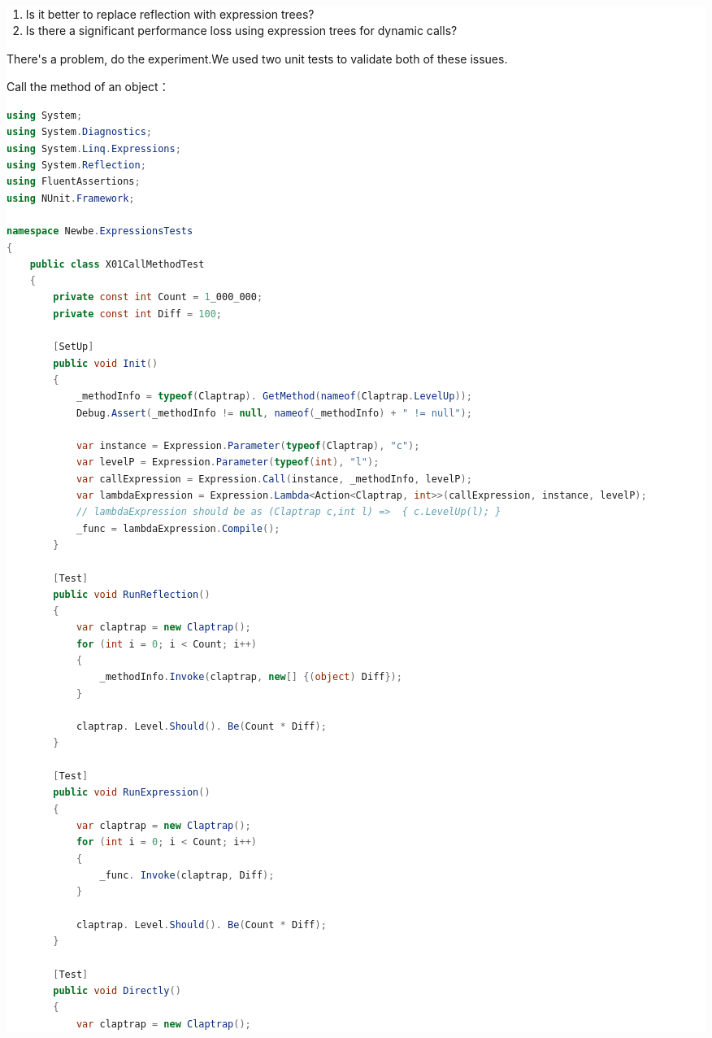 1. Is it better to replace reflection with expression trees?
2. Is there a significant performance loss using expression trees for dynamic calls?

There's a problem, do the experiment.We used two unit tests to validate both of these issues.

Call the method of an object：

```cs
using System;
using System.Diagnostics;
using System.Linq.Expressions;
using System.Reflection;
using FluentAssertions;
using NUnit.Framework;

namespace Newbe.ExpressionsTests
{
    public class X01CallMethodTest
    {
        private const int Count = 1_000_000;
        private const int Diff = 100;

        [SetUp]
        public void Init()
        {
            _methodInfo = typeof(Claptrap). GetMethod(nameof(Claptrap.LevelUp));
            Debug.Assert(_methodInfo != null, nameof(_methodInfo) + " != null");

            var instance = Expression.Parameter(typeof(Claptrap), "c");
            var levelP = Expression.Parameter(typeof(int), "l");
            var callExpression = Expression.Call(instance, _methodInfo, levelP);
            var lambdaExpression = Expression.Lambda<Action<Claptrap, int>>(callExpression, instance, levelP);
            // lambdaExpression should be as (Claptrap c,int l) =>  { c.LevelUp(l); }
            _func = lambdaExpression.Compile();
        }

        [Test]
        public void RunReflection()
        {
            var claptrap = new Claptrap();
            for (int i = 0; i < Count; i++)
            {
                _methodInfo.Invoke(claptrap, new[] {(object) Diff});
            }

            claptrap. Level.Should(). Be(Count * Diff);
        }

        [Test]
        public void RunExpression()
        {
            var claptrap = new Claptrap();
            for (int i = 0; i < Count; i++)
            {
                _func. Invoke(claptrap, Diff);
            }

            claptrap. Level.Should(). Be(Count * Diff);
        }

        [Test]
        public void Directly()
        {
            var claptrap = new Claptrap();
```